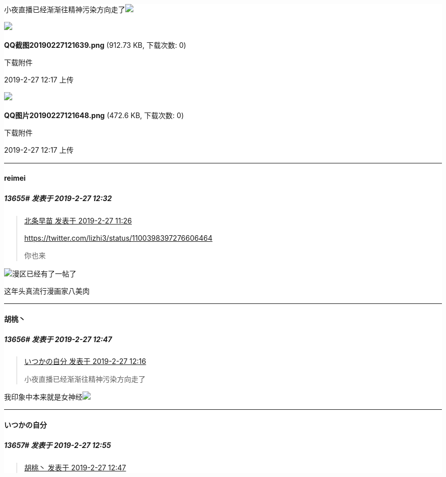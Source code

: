 小夜直播已经渐渐往精神污染方向走了<img src="https://static.saraba1st.com/image/smiley/face2017/065.png" referrerpolicy="no-referrer">

<img src="https://img.saraba1st.com/forum/201902/27/121742swhw38swwz8ehnmn.png" referrerpolicy="no-referrer">


<strong>QQ截图20190227121639.png</strong> (912.73 KB, 下载次数: 0)

下载附件

2019-2-27 12:17 上传


<img src="https://img.saraba1st.com/forum/201902/27/121730t98pav8av6fa9rpr.png" referrerpolicy="no-referrer">


<strong>QQ图片20190227121648.png</strong> (472.6 KB, 下载次数: 0)

下载附件

2019-2-27 12:17 上传


*****

####  reimei  
##### 13655#       发表于 2019-2-27 12:32


<blockquote><a href="httphttps://bbs.saraba1st.com/2b/forum.php?mod=redirect&amp;goto=findpost&amp;pid=42738508&amp;ptid=1801966" target="_blank">北条早苗 发表于 2019-2-27 11:26</a>

https://twitter.com/lizhi3/status/1100398397276606464

你也来</blockquote>
<img src="https://static.saraba1st.com/image/smiley/face2017/066.png" referrerpolicy="no-referrer">漫区已经有了一帖了

这年头真流行漫画家八美肉


*****

####  胡桃丶  
##### 13656#       发表于 2019-2-27 12:47


<blockquote><a href="httphttps://bbs.saraba1st.com/2b/forum.php?mod=redirect&amp;goto=findpost&amp;pid=42739191&amp;ptid=1801966" target="_blank">いつかの自分 发表于 2019-2-27 12:16</a>

小夜直播已经渐渐往精神污染方向走了</blockquote>
我印象中本来就是女神经<img src="https://static.saraba1st.com/image/smiley/face2017/216.png" referrerpolicy="no-referrer">


*****

####  いつかの自分  
##### 13657#       发表于 2019-2-27 12:55


<blockquote><a href="httphttps://bbs.saraba1st.com/2b/forum.php?mod=redirect&amp;goto=findpost&amp;pid=42739614&amp;ptid=1801966" target="_blank">胡桃丶 发表于 2019-2-27 12:47</a>
